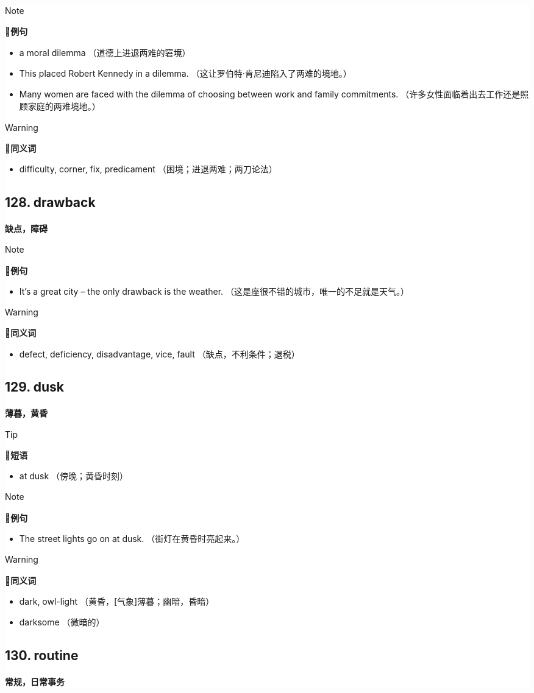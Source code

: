 > [!NOTE]
> **🎤例句**
> - a moral dilemma （道德上进退两难的窘境）
>
> - This placed Robert Kennedy in a dilemma. （这让罗伯特·肯尼迪陷入了两难的境地。）
>
> - Many women are faced with the dilemma of choosing between work and family commitments. （许多女性面临着出去工作还是照顾家庭的两难境地。）
>

> [!WARNING]
> **🤔同义词**
> - difficulty, corner, fix, predicament （困境；进退两难；两刀论法）
>

## 128. drawback

**缺点，障碍**

> [!NOTE]
> **🎤例句**
> - It’s a great city – the only drawback is the weather. （这是座很不错的城市，唯一的不足就是天气。）
>

> [!WARNING]
> **🤔同义词**
> - defect, deficiency, disadvantage, vice, fault （缺点，不利条件；退税）
>

## 129. dusk

**薄暮，黄昏**

> [!TIP]
> **🤩短语**
> - at dusk （傍晚；黄昏时刻）
>

> [!NOTE]
> **🎤例句**
> - The street lights go on at dusk. （街灯在黄昏时亮起来。）
>

> [!WARNING]
> **🤔同义词**
> - dark, owl-light （黄昏，[气象]薄暮；幽暗，昏暗）
>
> - darksome （微暗的）
>

## 130. routine

**常规，日常事务**
